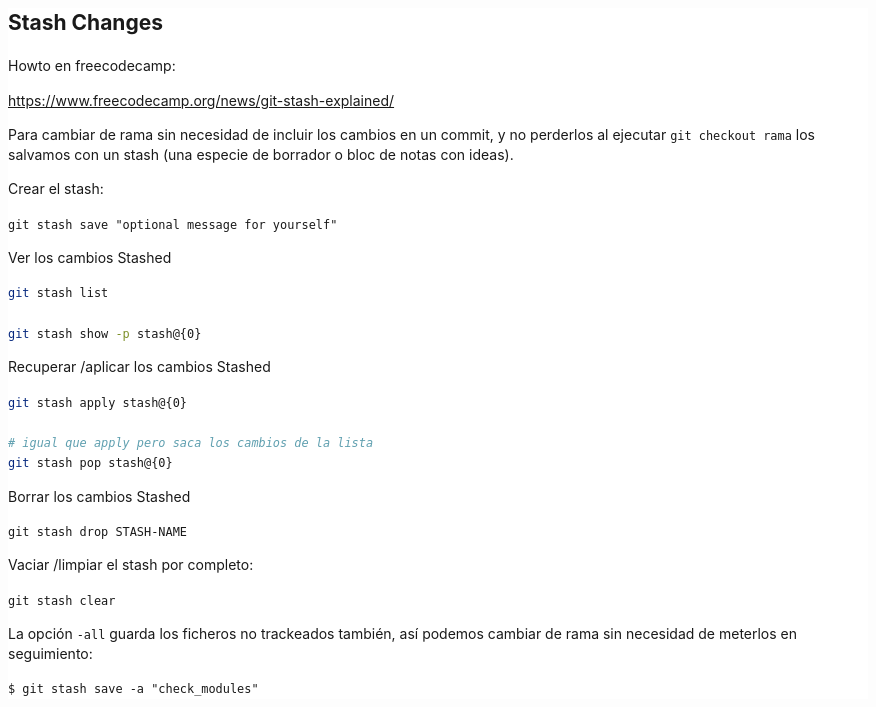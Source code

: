 

## Stash Changes

Howto en freecodecamp:

https://www.freecodecamp.org/news/git-stash-explained/

Para cambiar de rama sin necesidad de incluir los cambios en un commit, y no perderlos al ejecutar `git checkout rama` los salvamos con un stash (una especie de borrador o bloc de notas con ideas).

Crear el stash:

`git stash save "optional message for yourself"`

Ver los cambios Stashed

```bash
git stash list

git stash show -p stash@{0}
```

Recuperar /aplicar los cambios Stashed

```bash
git stash apply stash@{0}

# igual que apply pero saca los cambios de la lista
git stash pop stash@{0}
```

Borrar los cambios Stashed

`git stash drop STASH-NAME`

Vaciar /limpiar el stash por completo:

`git stash clear`

La opción `-all` guarda los ficheros no trackeados también, así podemos cambiar de rama sin necesidad de meterlos en seguimiento:

`$ git stash save -a "check_modules"`



